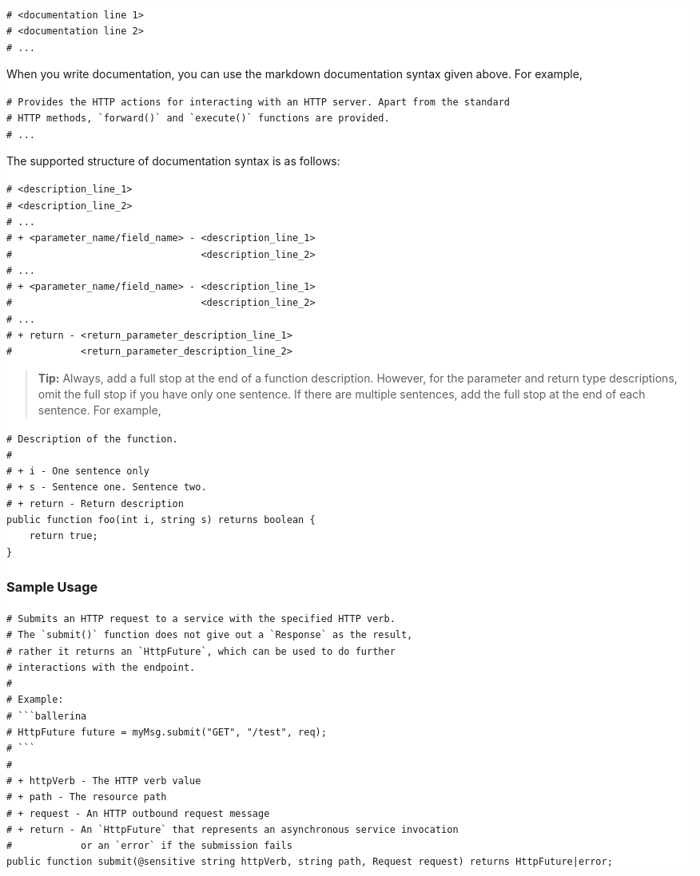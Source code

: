 ```ballerina
# <documentation line 1>
# <documentation line 2>
# ...
```

When you write documentation, you can use the markdown documentation syntax given above. For example,

```ballerina
# Provides the HTTP actions for interacting with an HTTP server. Apart from the standard 
# HTTP methods, `forward()` and `execute()` functions are provided.
# ...
```

The supported structure of documentation syntax is as follows:

```ballerina
# <description_line_1>
# <description_line_2>
# ...
# + <parameter_name/field_name> - <description_line_1>
#                                 <description_line_2>
# ...
# + <parameter_name/field_name> - <description_line_1>
#                                 <description_line_2>
# ...
# + return - <return_parameter_description_line_1>
#            <return_parameter_description_line_2>
```

>**Tip:** Always, add a full stop at the end of a function description. However, for the parameter and return type descriptions, omit the full stop if you have only one sentence. If there are multiple sentences, add the full stop at the end of each sentence. For example,

```ballerina
# Description of the function.
#
# + i - One sentence only
# + s - Sentence one. Sentence two.
# + return - Return description
public function foo(int i, string s) returns boolean {
    return true;
}
```

### Sample Usage

```ballerina
# Submits an HTTP request to a service with the specified HTTP verb.
# The `submit()` function does not give out a `Response` as the result,
# rather it returns an `HttpFuture`, which can be used to do further 
# interactions with the endpoint.
#
# Example:
# ```ballerina
# HttpFuture future = myMsg.submit("GET", "/test", req);
# ```
#
# + httpVerb - The HTTP verb value
# + path - The resource path
# + request - An HTTP outbound request message
# + return - An `HttpFuture` that represents an asynchronous service invocation 
#            or an `error` if the submission fails
public function submit(@sensitive string httpVerb, string path, Request request) returns HttpFuture|error;
```
